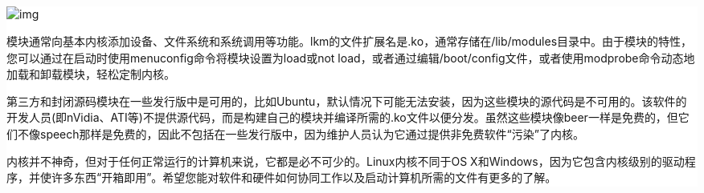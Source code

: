 ![img](https://pic1.zhimg.com/80/v2-05bbaa4cf8f0d0b8dc7243392fc0d84c_720w.webp)

模块通常向基本内核添加设备、文件系统和系统调用等功能。lkm的文件扩展名是.ko，通常存储在/lib/modules目录中。由于模块的特性，您可以通过在启动时使用menuconfig命令将模块设置为load或not load，或者通过编辑/boot/config文件，或者使用modprobe命令动态地加载和卸载模块，轻松定制内核。

第三方和封闭源码模块在一些发行版中是可用的，比如Ubuntu，默认情况下可能无法安装，因为这些模块的源代码是不可用的。该软件的开发人员(即nVidia、ATI等)不提供源代码，而是构建自己的模块并编译所需的.ko文件以便分发。虽然这些模块像beer一样是免费的，但它们不像speech那样是免费的，因此不包括在一些发行版中，因为维护人员认为它通过提供非免费软件“污染”了内核。

内核并不神奇，但对于任何正常运行的计算机来说，它都是必不可少的。Linux内核不同于OS X和Windows，因为它包含内核级别的驱动程序，并使许多东西“开箱即用”。希望您能对软件和硬件如何协同工作以及启动计算机所需的文件有更多的了解。

